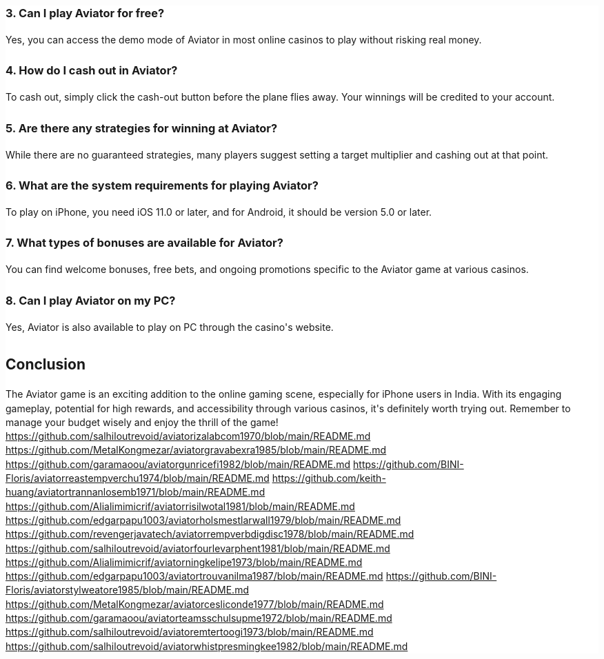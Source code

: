 ### 3. Can I play Aviator for free?

Yes, you can access the demo mode of Aviator in most online casinos to
play without risking real money.

### 4. How do I cash out in Aviator?

To cash out, simply click the cash-out button before the plane flies
away. Your winnings will be credited to your account.

### 5. Are there any strategies for winning at Aviator?

While there are no guaranteed strategies, many players suggest setting a
target multiplier and cashing out at that point.

### 6. What are the system requirements for playing Aviator?

To play on iPhone, you need iOS 11.0 or later, and for Android, it
should be version 5.0 or later.

### 7. What types of bonuses are available for Aviator?

You can find welcome bonuses, free bets, and ongoing promotions specific
to the Aviator game at various casinos.

### 8. Can I play Aviator on my PC?

Yes, Aviator is also available to play on PC through the casino\'s
website.

## Conclusion

The Aviator game is an exciting addition to the online gaming scene,
especially for iPhone users in India. With its engaging gameplay,
potential for high rewards, and accessibility through various casinos,
it\'s definitely worth trying out. Remember to manage your budget wisely
and enjoy the thrill of the game!
https://github.com/salhiloutrevoid/aviatorizalabcom1970/blob/main/README.md
https://github.com/MetalKongmezar/aviatorgravabexra1985/blob/main/README.md
https://github.com/garamaoou/aviatorgunricefi1982/blob/main/README.md
https://github.com/BINI-Floris/aviatorreastempverchu1974/blob/main/README.md
https://github.com/keith-huang/aviatortrannanlosemb1971/blob/main/README.md
https://github.com/Alialimimicrif/aviatorrisilwotal1981/blob/main/README.md
https://github.com/edgarpapu1003/aviatorholsmestlarwall1979/blob/main/README.md
https://github.com/revengerjavatech/aviatorrempverbdigdisc1978/blob/main/README.md
https://github.com/salhiloutrevoid/aviatorfourlevarphent1981/blob/main/README.md
https://github.com/Alialimimicrif/aviatorningkelipe1973/blob/main/README.md
https://github.com/edgarpapu1003/aviatortrouvanilma1987/blob/main/README.md
https://github.com/BINI-Floris/aviatorstylweatore1985/blob/main/README.md
https://github.com/MetalKongmezar/aviatorcesliconde1977/blob/main/README.md
https://github.com/garamaoou/aviatorteamsschulsupme1972/blob/main/README.md
https://github.com/salhiloutrevoid/aviatoremtertoogi1973/blob/main/README.md
https://github.com/salhiloutrevoid/aviatorwhistpresmingkee1982/blob/main/README.md
